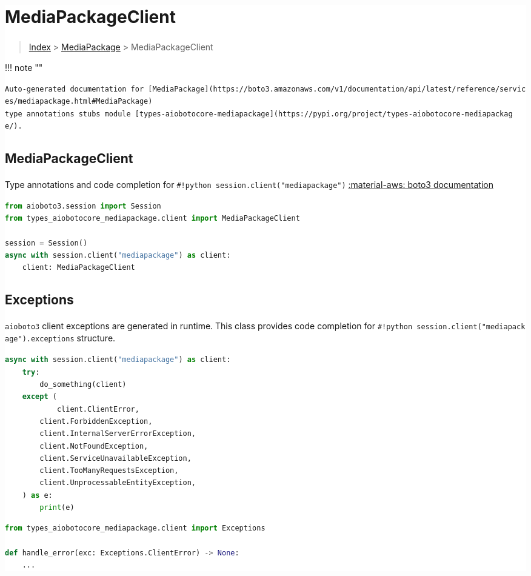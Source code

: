 # MediaPackageClient

> [Index](../README.md) > [MediaPackage](./README.md) > MediaPackageClient

!!! note ""

    Auto-generated documentation for [MediaPackage](https://boto3.amazonaws.com/v1/documentation/api/latest/reference/services/mediapackage.html#MediaPackage)
    type annotations stubs module [types-aiobotocore-mediapackage](https://pypi.org/project/types-aiobotocore-mediapackage/).

## MediaPackageClient

Type annotations and code completion for `#!python session.client("mediapackage")`
[:material-aws: boto3 documentation](https://boto3.amazonaws.com/v1/documentation/api/latest/reference/services/mediapackage.html#MediaPackage.Client)

```python title="Usage example"
from aioboto3.session import Session
from types_aiobotocore_mediapackage.client import MediaPackageClient

session = Session()
async with session.client("mediapackage") as client:
    client: MediaPackageClient
```

## Exceptions


`aioboto3` client exceptions are generated in runtime.
This class provides code completion for `#!python session.client("mediapackage").exceptions` structure.

```python title="Usage example"
async with session.client("mediapackage") as client:
    try:
        do_something(client)
    except (
            client.ClientError,
        client.ForbiddenException,
        client.InternalServerErrorException,
        client.NotFoundException,
        client.ServiceUnavailableException,
        client.TooManyRequestsException,
        client.UnprocessableEntityException,
    ) as e:
        print(e)
```

```python title="Type checking example"
from types_aiobotocore_mediapackage.client import Exceptions

def handle_error(exc: Exceptions.ClientError) -> None:
    ...
```
